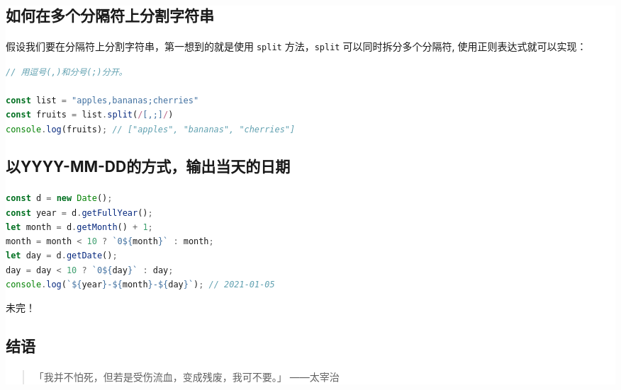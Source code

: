 ## 如何在多个分隔符上分割字符串

假设我们要在分隔符上分割字符串，第一想到的就是使用 `split` 方法，`split` 可以同时拆分多个分隔符, 使用正则表达式就可以实现：

```js
// 用逗号(,)和分号(;)分开。

const list = "apples,bananas;cherries"
const fruits = list.split(/[,;]/)
console.log(fruits); // ["apples", "bananas", "cherries"]
```

## 以YYYY-MM-DD的方式，输出当天的日期

```js
const d = new Date();
const year = d.getFullYear();
let month = d.getMonth() + 1;
month = month < 10 ? `0${month}` : month;
let day = d.getDate();
day = day < 10 ? `0${day}` : day;
console.log(`${year}-${month}-${day}`); // 2021-01-05
```

未完！

## 结语
> 「我并不怕死，但若是受伤流血，变成残废，我可不要。」 ——太宰治